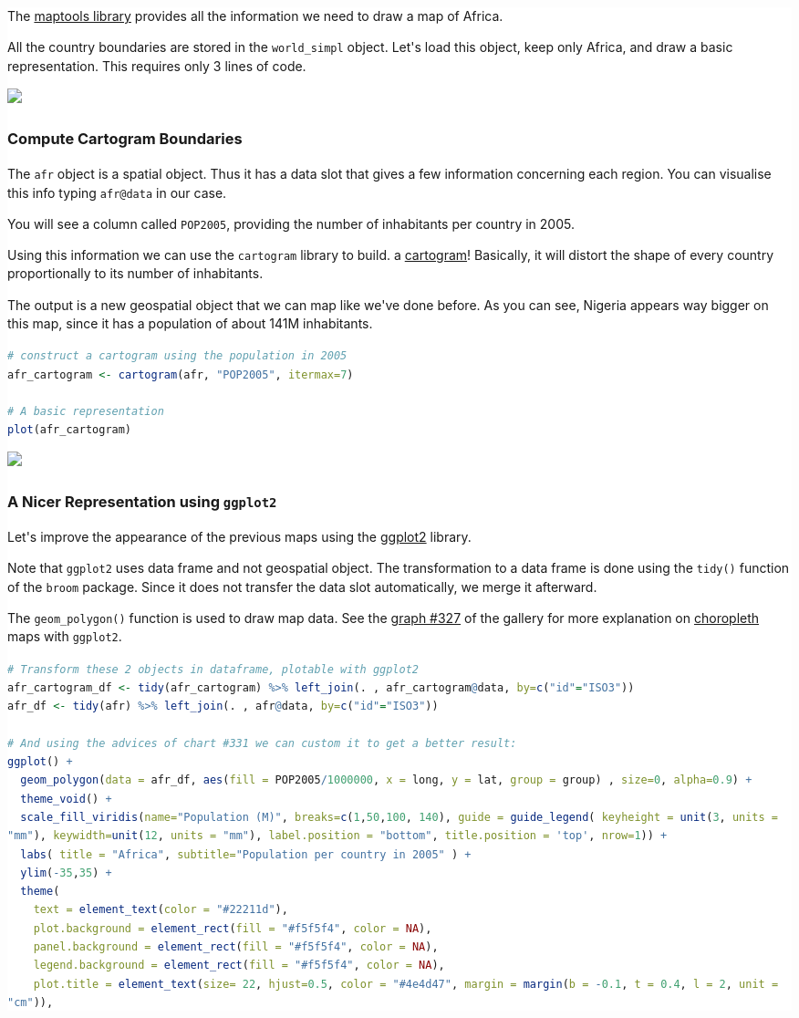 The [maptools library](https://cran.r-project.org/web/packages/maptools/maptools.pdf) provides all the information we need to draw a map of Africa.

All the country boundaries are stored in the `world_simpl` object. Let's load this object, keep only Africa, and draw a basic representation. This requires only 3 lines of code.

![](https://www.r-graph-gallery.com/a-smooth-transition-between-chloropleth-and-cartogram_files/figure-html/thecode2-1.png)


### Compute Cartogram Boundaries

The `afr` object is a spatial object. Thus it has a data slot that gives a few information concerning each region. You can visualise this info typing `afr@data` in our case.

You will see a column called `POP2005`, providing the number of inhabitants per country in 2005.

Using this information we can use the `cartogram` library to build. a [cartogram](https://www.r-graph-gallery.com/cartogram.html)! Basically, it will distort the shape of every country proportionally to its number of inhabitants.

The output is a new geospatial object that we can map like we've done before. As you can see, Nigeria appears way bigger on this map, since it has a population of about 141M inhabitants.

```r
# construct a cartogram using the population in 2005
afr_cartogram <- cartogram(afr, "POP2005", itermax=7)
 
# A basic representation
plot(afr_cartogram)
```
![](https://www.r-graph-gallery.com/a-smooth-transition-between-chloropleth-and-cartogram_files/figure-html/thecode3-1.png)


### A Nicer Representation using `ggplot2`

Let's improve the appearance of the previous maps using the [ggplot2](https://www.r-graph-gallery.com/ggplot2-package.html) library.

Note that `ggplot2` uses data frame and not geospatial object. The transformation to a data frame is done using the `tidy()` function of the `broom` package. Since it does not transfer the data slot automatically, we merge it afterward.

The `geom_polygon()` function is used to draw map data. See the [graph #327](https://www.r-graph-gallery.com/327-chloropleth-map-from-geojson-with-ggplot2.html) of the gallery for more explanation on [choropleth](https://www.r-graph-gallery.com/choropleth-map.html) maps with `ggplot2`.

```r
# Transform these 2 objects in dataframe, plotable with ggplot2
afr_cartogram_df <- tidy(afr_cartogram) %>% left_join(. , afr_cartogram@data, by=c("id"="ISO3")) 
afr_df <- tidy(afr) %>% left_join(. , afr@data, by=c("id"="ISO3")) 
 
# And using the advices of chart #331 we can custom it to get a better result:
ggplot() +
  geom_polygon(data = afr_df, aes(fill = POP2005/1000000, x = long, y = lat, group = group) , size=0, alpha=0.9) +
  theme_void() +
  scale_fill_viridis(name="Population (M)", breaks=c(1,50,100, 140), guide = guide_legend( keyheight = unit(3, units = "mm"), keywidth=unit(12, units = "mm"), label.position = "bottom", title.position = 'top', nrow=1)) +
  labs( title = "Africa", subtitle="Population per country in 2005" ) +
  ylim(-35,35) +
  theme(
    text = element_text(color = "#22211d"), 
    plot.background = element_rect(fill = "#f5f5f4", color = NA), 
    panel.background = element_rect(fill = "#f5f5f4", color = NA), 
    legend.background = element_rect(fill = "#f5f5f4", color = NA),
    plot.title = element_text(size= 22, hjust=0.5, color = "#4e4d47", margin = margin(b = -0.1, t = 0.4, l = 2, unit = "cm")),
```